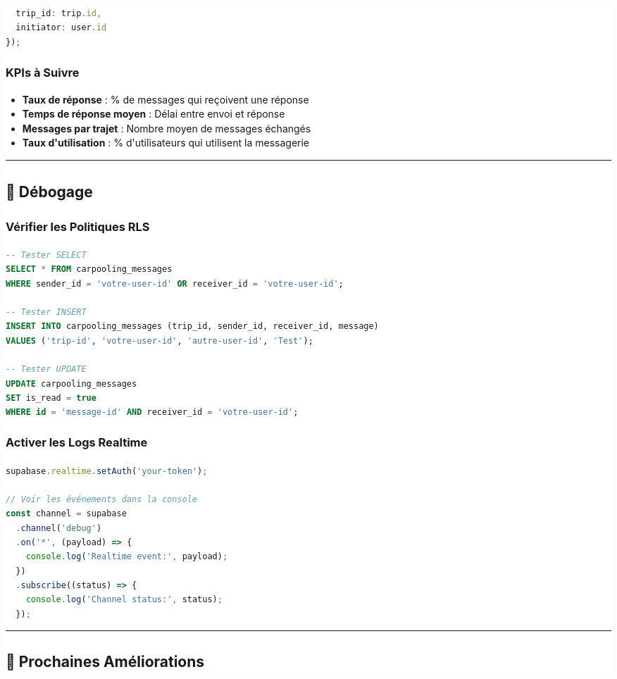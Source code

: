 ```typescript
  trip_id: trip.id,
  initiator: user.id
});
```

### KPIs à Suivre

- **Taux de réponse** : % de messages qui reçoivent une réponse
- **Temps de réponse moyen** : Délai entre envoi et réponse
- **Messages par trajet** : Nombre moyen de messages échangés
- **Taux d'utilisation** : % d'utilisateurs qui utilisent la messagerie

---

## 🐛 Débogage

### Vérifier les Politiques RLS

```sql
-- Tester SELECT
SELECT * FROM carpooling_messages 
WHERE sender_id = 'votre-user-id' OR receiver_id = 'votre-user-id';

-- Tester INSERT
INSERT INTO carpooling_messages (trip_id, sender_id, receiver_id, message)
VALUES ('trip-id', 'votre-user-id', 'autre-user-id', 'Test');

-- Tester UPDATE
UPDATE carpooling_messages
SET is_read = true
WHERE id = 'message-id' AND receiver_id = 'votre-user-id';
```

### Activer les Logs Realtime

```typescript
supabase.realtime.setAuth('your-token');

// Voir les événements dans la console
const channel = supabase
  .channel('debug')
  .on('*', (payload) => {
    console.log('Realtime event:', payload);
  })
  .subscribe((status) => {
    console.log('Channel status:', status);
  });
```

---

## 🚀 Prochaines Améliorations
